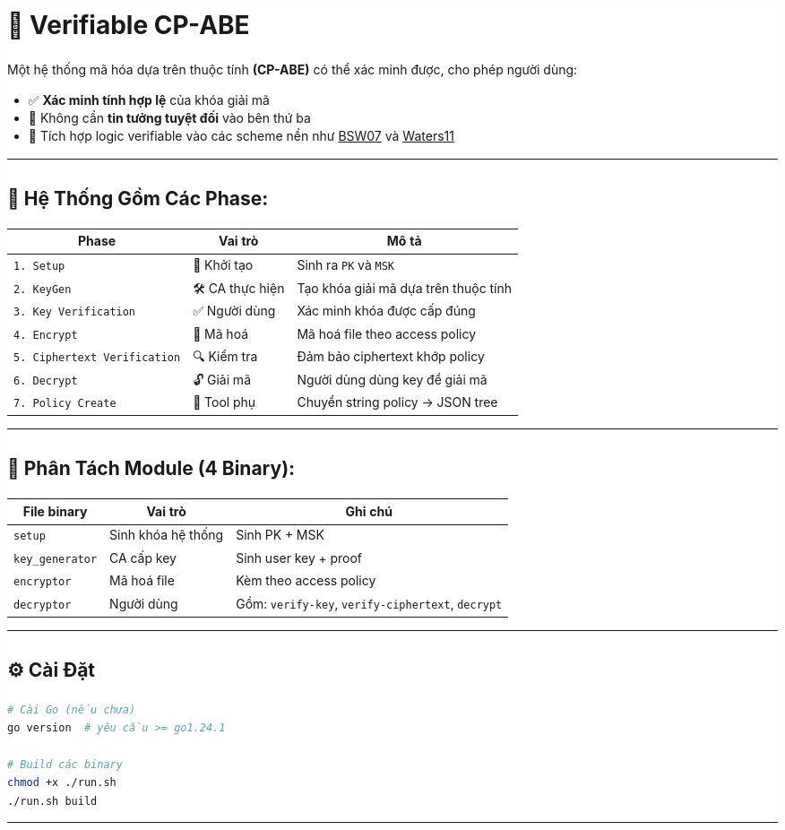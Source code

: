 
# 🔐 Verifiable CP-ABE

Một hệ thống mã hóa dựa trên thuộc tính **(CP-ABE)** có thể xác minh được, cho phép người dùng:

- ✅ **Xác minh tính hợp lệ** của khóa giải mã
- 🚫 Không cần **tin tưởng tuyệt đối** vào bên thứ ba
- 🧠 Tích hợp logic verifiable vào các scheme nền như [BSW07](https://www.cs.utexas.edu/~bwaters/publications/papers/cp-abe.pdf) và [Waters11](https://eprint.iacr.org/2008/290.pdf)

---

## 🧭 Hệ Thống Gồm Các Phase:

| Phase | Vai trò | Mô tả |
|-------|---------|-------|
| `1. Setup` | 🔧 Khởi tạo | Sinh ra `PK` và `MSK` |
| `2. KeyGen` | 🛠️ CA thực hiện | Tạo khóa giải mã dựa trên thuộc tính |
| `3. Key Verification` | ✅ Người dùng | Xác minh khóa được cấp đúng |
| `4. Encrypt` | 🔐 Mã hoá | Mã hoá file theo access policy |
| `5. Ciphertext Verification` | 🔍 Kiểm tra | Đảm bảo ciphertext khớp policy |
| `6. Decrypt` | 🔓 Giải mã | Người dùng dùng key để giải mã |
| `7. Policy Create` | 🧱 Tool phụ | Chuyển string policy → JSON tree |

---

## 🧱 Phân Tách Module (4 Binary):

| File binary | Vai trò | Ghi chú |
|-------------|---------|--------|
| `setup` | Sinh khóa hệ thống | Sinh PK + MSK |
| `key_generator` | CA cấp key | Sinh user key + proof |
| `encryptor` | Mã hoá file | Kèm theo access policy |
| `decryptor` | Người dùng | Gồm: `verify-key`, `verify-ciphertext`, `decrypt` |

---

## ⚙️ Cài Đặt

```bash
# Cài Go (nếu chưa)
go version  # yêu cầu >= go1.24.1

# Build các binary
chmod +x ./run.sh
./run.sh build
```

---